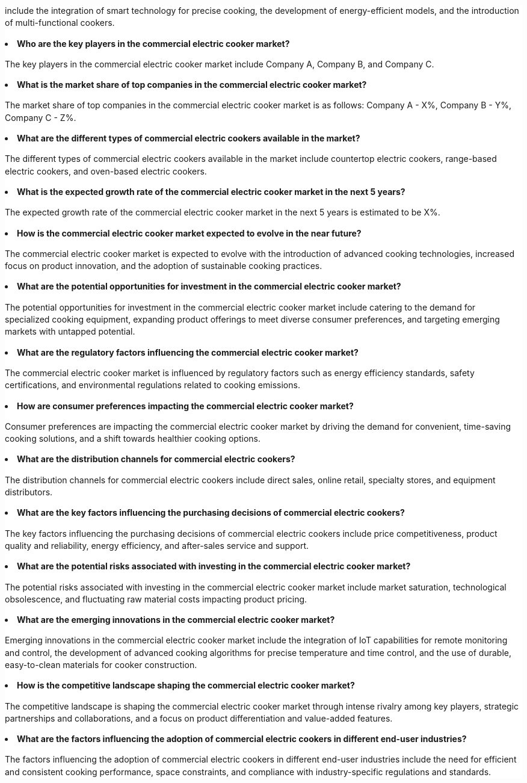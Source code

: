 include the integration of smart technology for precise cooking, the development of energy-efficient models, and the introduction of multi-functional cookers.</p> </li> <li> <strong>Who are the key players in the commercial electric cooker market?</strong> <p>The key players in the commercial electric cooker market include Company A, Company B, and Company C.</p> </li> <li> <strong>What is the market share of top companies in the commercial electric cooker market?</strong> <p>The market share of top companies in the commercial electric cooker market is as follows: Company A - X%, Company B - Y%, Company C - Z%.</p> </li> <li> <strong>What are the different types of commercial electric cookers available in the market?</strong> <p>The different types of commercial electric cookers available in the market include countertop electric cookers, range-based electric cookers, and oven-based electric cookers.</p> </li> <li> <strong>What is the expected growth rate of the commercial electric cooker market in the next 5 years?</strong> <p>The expected growth rate of the commercial electric cooker market in the next 5 years is estimated to be X%.</p> </li> <li> <strong>How is the commercial electric cooker market expected to evolve in the near future?</strong> <p>The commercial electric cooker market is expected to evolve with the introduction of advanced cooking technologies, increased focus on product innovation, and the adoption of sustainable cooking practices.</p> </li> <li> <strong>What are the potential opportunities for investment in the commercial electric cooker market?</strong> <p>The potential opportunities for investment in the commercial electric cooker market include catering to the demand for specialized cooking equipment, expanding product offerings to meet diverse consumer preferences, and targeting emerging markets with untapped potential.</p> </li> <li> <strong>What are the regulatory factors influencing the commercial electric cooker market?</strong> <p>The commercial electric cooker market is influenced by regulatory factors such as energy efficiency standards, safety certifications, and environmental regulations related to cooking emissions.</p> </li> <li> <strong>How are consumer preferences impacting the commercial electric cooker market?</strong> <p>Consumer preferences are impacting the commercial electric cooker market by driving the demand for convenient, time-saving cooking solutions, and a shift towards healthier cooking options.</p> </li> <li> <strong>What are the distribution channels for commercial electric cookers?</strong> <p>The distribution channels for commercial electric cookers include direct sales, online retail, specialty stores, and equipment distributors.</p> </li> <li> <strong>What are the key factors influencing the purchasing decisions of commercial electric cookers?</strong> <p>The key factors influencing the purchasing decisions of commercial electric cookers include price competitiveness, product quality and reliability, energy efficiency, and after-sales service and support.</p> </li> <li> <strong>What are the potential risks associated with investing in the commercial electric cooker market?</strong> <p>The potential risks associated with investing in the commercial electric cooker market include market saturation, technological obsolescence, and fluctuating raw material costs impacting product pricing.</p> </li> <li> <strong>What are the emerging innovations in the commercial electric cooker market?</strong> <p>Emerging innovations in the commercial electric cooker market include the integration of IoT capabilities for remote monitoring and control, the development of advanced cooking algorithms for precise temperature and time control, and the use of durable, easy-to-clean materials for cooker construction.</p> </li> <li> <strong>How is the competitive landscape shaping the commercial electric cooker market?</strong> <p>The competitive landscape is shaping the commercial electric cooker market through intense rivalry among key players, strategic partnerships and collaborations, and a focus on product differentiation and value-added features.</p> </li> <li> <strong>What are the factors influencing the adoption of commercial electric cookers in different end-user industries?</strong> <p>The factors influencing the adoption of commercial electric cookers in different end-user industries include the need for efficient and consistent cooking performance, space constraints, and compliance with industry-specific regulations and standards.</p> </li></ol></body></html></strong></p>
